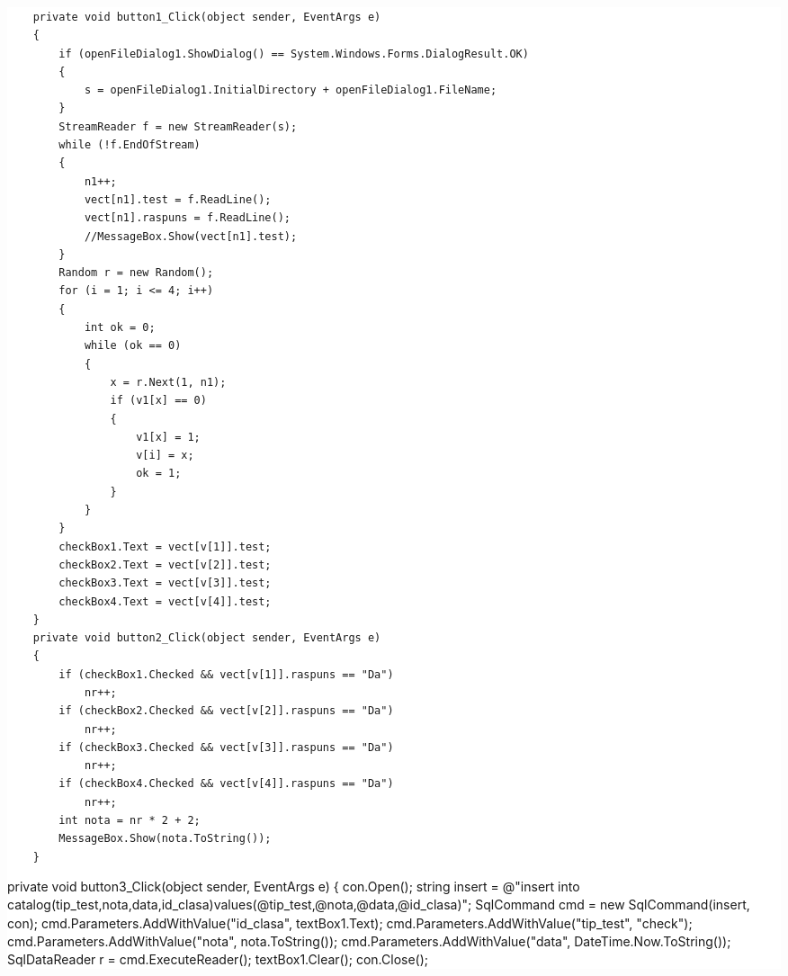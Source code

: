         private void button1_Click(object sender, EventArgs e)
        {
            if (openFileDialog1.ShowDialog() == System.Windows.Forms.DialogResult.OK)
            {
                s = openFileDialog1.InitialDirectory + openFileDialog1.FileName;
            }
            StreamReader f = new StreamReader(s);
            while (!f.EndOfStream)
            {
                n1++;
                vect[n1].test = f.ReadLine();
                vect[n1].raspuns = f.ReadLine();
                //MessageBox.Show(vect[n1].test);
            }
            Random r = new Random();
            for (i = 1; i <= 4; i++)
            {
                int ok = 0;
                while (ok == 0)
                {
                    x = r.Next(1, n1);
                    if (v1[x] == 0)
                    {
                        v1[x] = 1;
                        v[i] = x;
                        ok = 1;
                    }
                }
            }
            checkBox1.Text = vect[v[1]].test;
            checkBox2.Text = vect[v[2]].test;
            checkBox3.Text = vect[v[3]].test;
            checkBox4.Text = vect[v[4]].test;
        }
        private void button2_Click(object sender, EventArgs e)
        {
            if (checkBox1.Checked && vect[v[1]].raspuns == "Da")
                nr++;
            if (checkBox2.Checked && vect[v[2]].raspuns == "Da")
                nr++;
            if (checkBox3.Checked && vect[v[3]].raspuns == "Da")
                nr++;
            if (checkBox4.Checked && vect[v[4]].raspuns == "Da")
                nr++;
            int nota = nr * 2 + 2;
            MessageBox.Show(nota.ToString());
        }
private void button3_Click(object sender, EventArgs e)
        {
            con.Open();
            string insert = @"insert into catalog(tip_test,nota,data,id_clasa)values(@tip_test,@nota,@data,@id_clasa)";
            SqlCommand cmd = new SqlCommand(insert, con);
            cmd.Parameters.AddWithValue("id_clasa", textBox1.Text);
            cmd.Parameters.AddWithValue("tip_test", "check");
            cmd.Parameters.AddWithValue("nota", nota.ToString());
            cmd.Parameters.AddWithValue("data", DateTime.Now.ToString());
            SqlDataReader r = cmd.ExecuteReader();
            textBox1.Clear();
            con.Close();
